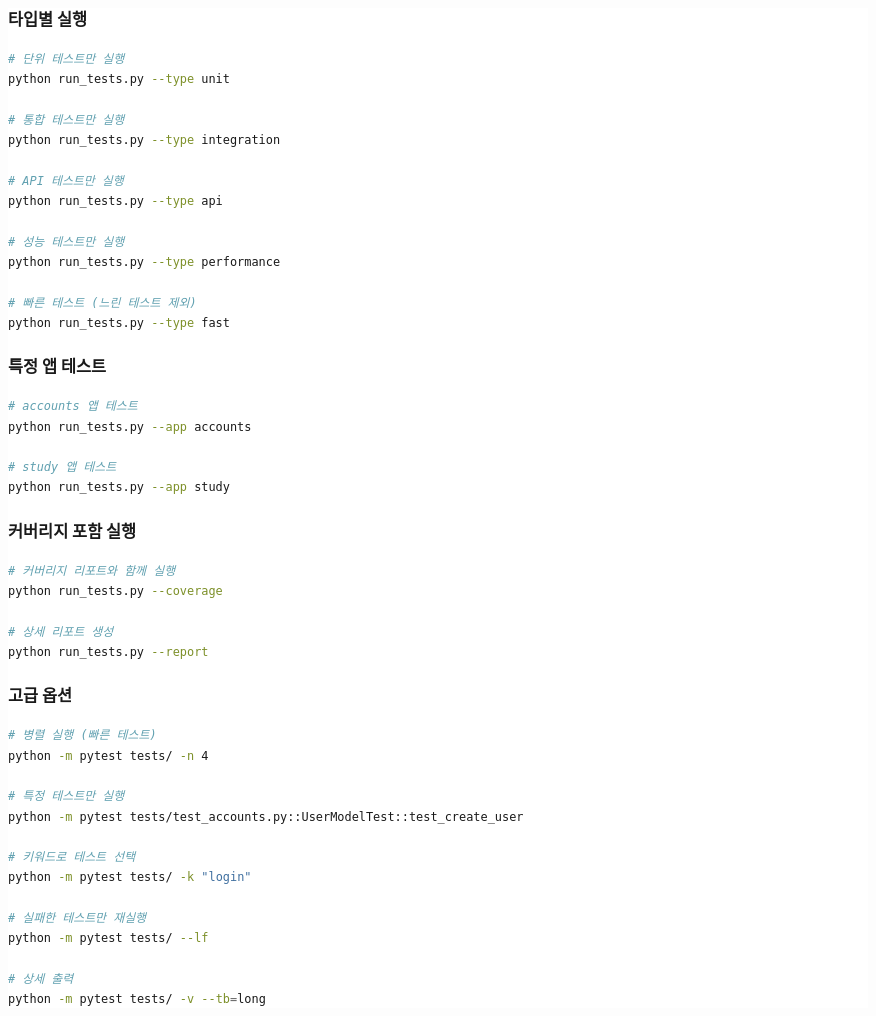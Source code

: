 ### 타입별 실행

```bash
# 단위 테스트만 실행
python run_tests.py --type unit

# 통합 테스트만 실행
python run_tests.py --type integration

# API 테스트만 실행
python run_tests.py --type api

# 성능 테스트만 실행
python run_tests.py --type performance

# 빠른 테스트 (느린 테스트 제외)
python run_tests.py --type fast
```

### 특정 앱 테스트

```bash
# accounts 앱 테스트
python run_tests.py --app accounts

# study 앱 테스트
python run_tests.py --app study
```

### 커버리지 포함 실행

```bash
# 커버리지 리포트와 함께 실행
python run_tests.py --coverage

# 상세 리포트 생성
python run_tests.py --report
```

### 고급 옵션

```bash
# 병렬 실행 (빠른 테스트)
python -m pytest tests/ -n 4

# 특정 테스트만 실행
python -m pytest tests/test_accounts.py::UserModelTest::test_create_user

# 키워드로 테스트 선택
python -m pytest tests/ -k "login"

# 실패한 테스트만 재실행
python -m pytest tests/ --lf

# 상세 출력
python -m pytest tests/ -v --tb=long
```
